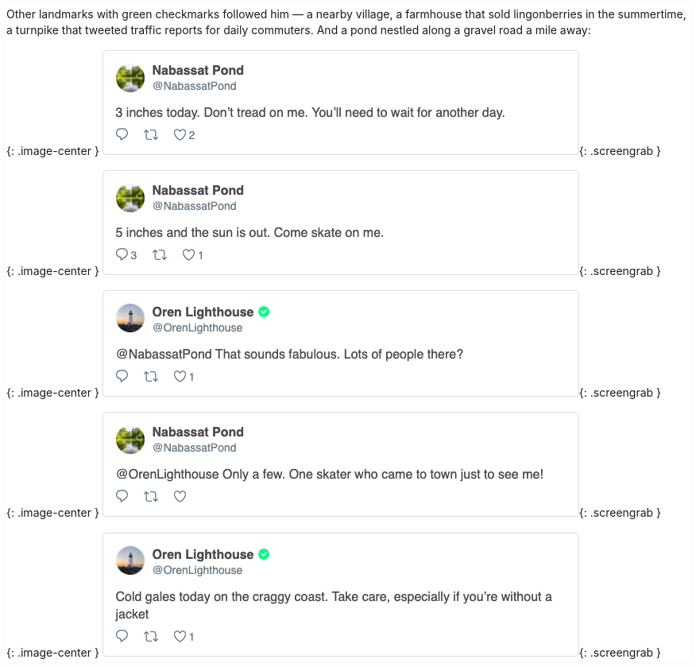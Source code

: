 Other landmarks with green checkmarks followed him — a nearby village, a farmhouse that sold lingonberries in the summertime, a turnpike that tweeted traffic reports for daily commuters. And a pond nestled along a gravel road a mile away:

{: .image-center }
![A tweet from Nabassat Pond, which reads: 3 inches today. Dont' tread on me. You'll need ot wait for another day.](/images/graphics/object-permanence-08.png){: .screengrab }

{: .image-center }
![A tweet from Nabassat Pond, which reads: XXXXX](/images/graphics/object-permanence-09.png){: .screengrab }

{: .image-center }
![A tweet from Nabassat Pond, which reads: 5 inches and the sun is out. Come skate on me.](/images/graphics/object-permanence-10.png){: .screengrab }

{: .image-center }
![A tweet from Oren Lighthouse, which reads: @NabassatPond That sounds fabulous. Lots of people there?.](/images/graphics/object-permanence-11.png){: .screengrab }

{: .image-center }
![A tweet from Nabassat Pond, which reads: @OrenLighthouse Only a few. One skater who came to town just to see me!.](/images/graphics/object-permanence-13.png){: .screengrab }
